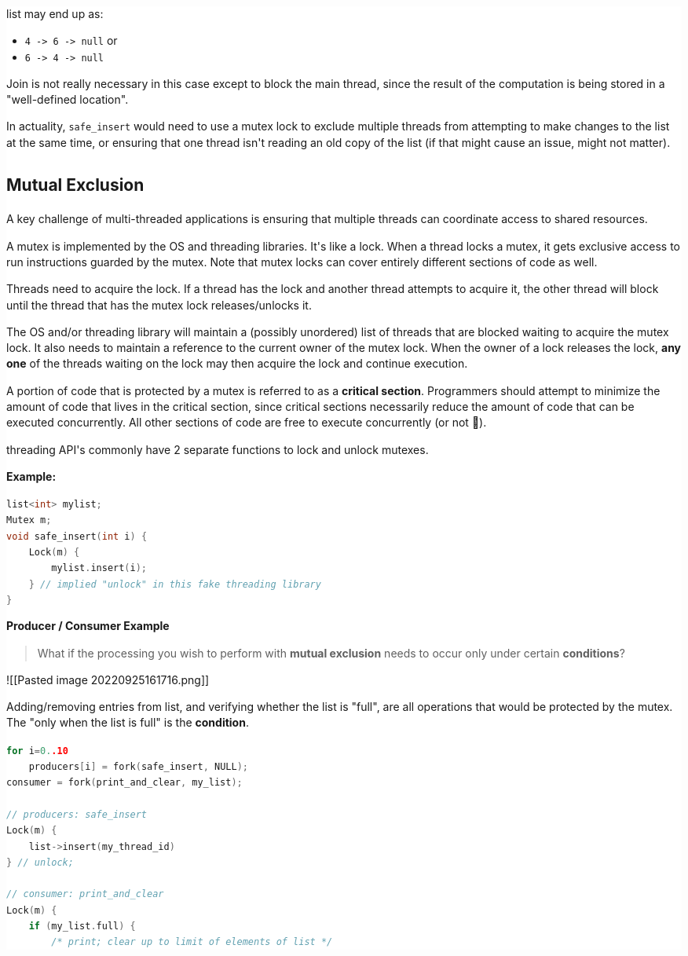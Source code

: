 list may end up as:
- `4 -> 6 -> null` or
- `6 -> 4 -> null`

Join is not really necessary in this case except to block the main thread, since the result of the computation is being stored in a "well-defined location".

In actuality, `safe_insert` would need to use a mutex lock to exclude multiple threads from attempting to make changes to the list at the same time, or ensuring that one thread isn't reading an old copy of the list (if that might cause an issue, might not matter).

## Mutual Exclusion
A key challenge of multi-threaded applications is ensuring that multiple threads can coordinate access to shared resources.

A mutex is implemented by the OS and threading libraries. It's like a lock. When a thread locks a mutex, it gets exclusive access to run instructions guarded by the mutex. Note that mutex locks can cover entirely different sections of code as well.

Threads need to acquire the lock. If a thread has the lock and another thread attempts to acquire it, the other thread will block until the thread that has the mutex lock releases/unlocks it.

The OS and/or threading library will maintain a (possibly unordered) list of threads that are blocked waiting to acquire the mutex lock. It also needs to maintain a reference to the current owner of the mutex lock. When the owner of a lock releases the lock, **any one** of the threads waiting on the lock may then acquire the lock and continue execution.

A portion of code that is protected by a mutex is referred to as a **critical section**. Programmers should attempt to minimize the amount of code that lives in the critical section, since critical sections necessarily reduce the amount of code that can be executed concurrently. All other sections of code are free to execute concurrently (or not 🤷).

threading API's commonly have 2 separate functions to lock and unlock mutexes.

**Example:**
```c++
list<int> mylist;
Mutex m;
void safe_insert(int i) {
	Lock(m) {
		mylist.insert(i);
	} // implied "unlock" in this fake threading library
}
```

**Producer / Consumer Example**
> What if the processing you wish to perform with **mutual exclusion** needs to occur only under certain **conditions**?

![[Pasted image 20220925161716.png]]

Adding/removing entries from list, and verifying whether the list is "full", are all operations that would be protected by the mutex. The "only when the list is full" is the **condition**.

```C
for i=0..10
	producers[i] = fork(safe_insert, NULL);
consumer = fork(print_and_clear, my_list);

// producers: safe_insert
Lock(m) {
	list->insert(my_thread_id)
} // unlock;

// consumer: print_and_clear
Lock(m) {
	if (my_list.full) {
		/* print; clear up to limit of elements of list */
```